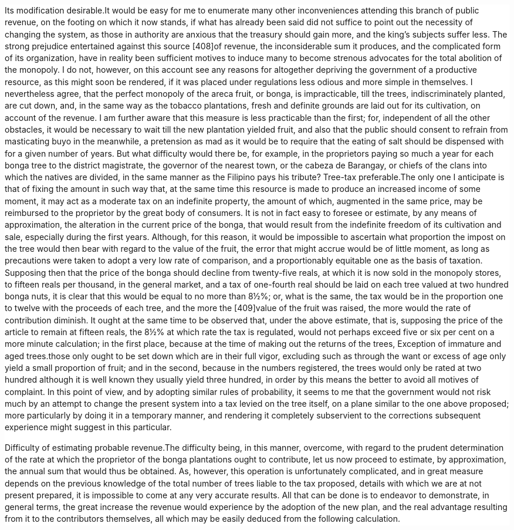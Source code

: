 Its modification desirable.It would be easy for me to enumerate many other inconveniences attending this branch of public revenue, on the footing on which it now stands, if what has already been said did not suffice to point out the necessity of changing the system, as those in authority are anxious that the treasury should gain more, and the king’s subjects suffer less. The strong prejudice entertained against this source [408]of revenue, the inconsiderable sum it produces, and the complicated form of its organization, have in reality been sufficient motives to induce many to become strenous advocates for the total abolition of the monopoly. I do not, however, on this account see any reasons for altogether depriving the government of a productive resource, as this might soon be rendered, if it was placed under regulations less odious and more simple in themselves. I nevertheless agree, that the perfect monopoly of the areca fruit, or bonga, is impracticable, till the trees, indiscriminately planted, are cut down, and, in the same way as the tobacco plantations, fresh and definite grounds are laid out for its cultivation, on account of the revenue. I am further aware that this measure is less practicable than the first; for, independent of all the other obstacles, it would be necessary to wait till the new plantation yielded fruit, and also that the public should consent to refrain from masticating buyo in the meanwhile, a pretension as mad as it would be to require that the eating of salt should be dispensed with for a given number of years. But what difficulty would there be, for example, in the proprietors paying so much a year for each bonga tree to the district magistrate, the governor of the nearest town, or the cabeza de Barangay, or chiefs of the clans into which the natives are divided, in the same manner as the Filipino pays his tribute? Tree-tax preferable.The only one I anticipate is that of fixing the amount in such way that, at the same time this resource is made to produce an increased income of some moment, it may act as a moderate tax on an indefinite property, the amount of which, augmented in the same price, may be reimbursed to the proprietor by the great body of consumers. It is not in fact easy to foresee or estimate, by any means of approximation, the alteration in the current price of the bonga, that would result from the indefinite freedom of its cultivation and sale, especially during the first years. Although, for this reason, it would be impossible to ascertain what proportion the impost on the tree would then bear with regard to the value of the fruit, the error that might accrue would be of little moment, as long as precautions were taken to adopt a very low rate of comparison, and a proportionably equitable one as the basis of taxation. Supposing then that the price of the bonga should decline from twenty-five reals, at which it is now sold in the monopoly stores, to fifteen reals per thousand, in the general market, and a tax of one-fourth real should be laid on each tree valued at two hundred bonga nuts, it is clear that this would be equal to no more than 8½%; or, what is the same, the tax would be in the proportion one to twelve with the proceeds of each tree, and the more the [409]value of the fruit was raised, the more would the rate of contribution diminish. It ought at the same time to be observed that, under the above estimate, that is, supposing the price of the article to remain at fifteen reals, the 8½% at which rate the tax is regulated, would not perhaps exceed five or six per cent on a more minute calculation; in the first place, because at the time of making out the returns of the trees, Exception of immature and aged trees.those only ought to be set down which are in their full vigor, excluding such as through the want or excess of age only yield a small proportion of fruit; and in the second, because in the numbers registered, the trees would only be rated at two hundred although it is well known they usually yield three hundred, in order by this means the better to avoid all motives of complaint. In this point of view, and by adopting similar rules of probability, it seems to me that the government would not risk much by an attempt to change the present system into a tax levied on the tree itself, on a plane similar to the one above proposed; more particularly by doing it in a temporary manner, and rendering it completely subservient to the corrections subsequent experience might suggest in this particular.

Difficulty of estimating probable revenue.The difficulty being, in this manner, overcome, with regard to the prudent determination of the rate at which the proprietor of the bonga plantations ought to contribute, let us now proceed to estimate, by approximation, the annual sum that would thus be obtained. As, however, this operation is unfortunately complicated, and in great measure depends on the previous knowledge of the total number of trees liable to the tax proposed, details with which we are at not present prepared, it is impossible to come at any very accurate results. All that can be done is to endeavor to demonstrate, in general terms, the great increase the revenue would experience by the adoption of the new plan, and the real advantage resulting from it to the contributors themselves, all which may be easily deduced from the following calculation.
